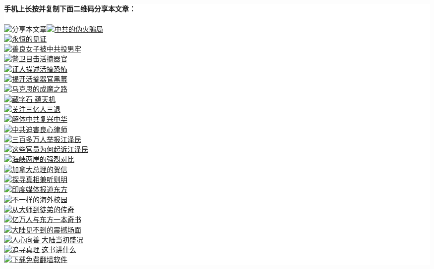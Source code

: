 <strong>手机上长按并复制下面二维码分享本文章：</strong><br><br><img src="https://quickchart.io/qr?size=256&text=https://github.com/1992513/djy/blob/master/gb/22/10/3/n13837553.md%231" title="分享本文章"></td><td VALIGN=TOP><a href="https://github.com/1992513/djy/blob/master/gb/16/1/21/n4622075.md?dfh#1" target="_blank"><img src="https://raw.githubusercontent.com/1992513/djy/master/gb/300/wei-f1.jpg" title="中共的伪火骗局"  alt="中共的伪火骗局"></a><br><a href="https://github.com/1992513/www/blob/master/README.md?dfh#9" target="_blank"><img src="https://raw.githubusercontent.com/1992513/djy/master/gb/300/yong-h.jpg" title="永恒的见证"  alt="永恒的见证"></a><br><a href="https://github.com/1992513/djy/blob/master/gb/13/9/29/n3974789.md?dfh#1" target="_blank"><img src="https://raw.githubusercontent.com/1992513/djy/master/gb/300/shang-lnz.jpg" title="善良女子被中共投男牢"  alt="善良女子被中共投男牢"></a><br><a href="https://github.com/1992513/djy/blob/master/gb/16/3/16/n4663449.md?dfh#1" target="_blank"><img src="https://raw.githubusercontent.com/1992513/djy/master/gb/300/huo-z3.jpg" title="警卫目击活摘器官"  alt="警卫目击活摘器官"></a><br><a href="https://github.com/1992513/djy/blob/master/gb/16/8/7/n8177641.md?dfh#1" target="_blank"><img src="https://raw.githubusercontent.com/1992513/djy/master/gb/300/huo-z4.jpg" title="证人描述活摘恐怖"  alt="证人描述活摘恐怖"></a><br><a href="https://github.com/1992513/djy/blob/master/gb/10/4/19/n2881569.md?dfh#1" target="_blank"><img src="https://raw.githubusercontent.com/1992513/djy/master/gb/300/huo-z1.jpg" title="揭开活摘器官黑幕"  alt="揭开活摘器官黑幕"></a><br><a href="https://github.com/1992513/djy/blob/master/gb/10/11/7/n3077476.md?dfh#1" target="_blank"><img src="https://raw.githubusercontent.com/1992513/djy/master/gb/300/ma-ks.jpg" title="马克思的成魔之路"  alt="马克思的成魔之路"></a><br><a href="https://github.com/1992513/djy/blob/master/gb/14/6/9/n4173977.md?dfh#1" target="_blank"><img src="https://raw.githubusercontent.com/1992513/djy/master/gb/300/chang-zs.jpg" title="藏字石 蕴天机"  alt="藏字石 蕴天机"></a><br><a href="https://github.com/1992513/djy/blob/master/gb/18/5/10/n10381511.md?dfh#1" target="_blank"><img src="https://raw.githubusercontent.com/1992513/djy/master/gb/300/st1.jpg" title="关注三亿人三退"  alt="关注三亿人三退"></a><br><a href="https://github.com/1992513/djy/blob/master/gb/18/3/21/n10237682.md?dfh#1" target="_blank"><img src="https://raw.githubusercontent.com/1992513/djy/master/gb/300/jie-t.jpg" title="解体中共复兴中华"  alt="解体中共复兴中华"></a><br><a href="https://github.com/1992513/djy/blob/master/gb/9/2/9/n2422991.md?dfh#1" target="_blank"><img src="https://raw.githubusercontent.com/1992513/djy/master/gb/300/gao-zs.jpg" title="中共迫害良心律师"  alt="中共迫害良心律师"></a><br><a href="https://github.com/1992513/djy/blob/master/gb/18/12/9/n10900044.md?dfh#1" target="_blank"><img src="https://raw.githubusercontent.com/1992513/djy/master/gb/300/sj1.jpg" title="三百多万人举报江泽民"  alt="三百多万人举报江泽民"></a><br><a href="https://github.com/1992513/djy/blob/master/gb/18/8/28/n10672014.md?dfh#1" target="_blank"><img src="https://raw.githubusercontent.com/1992513/djy/master/gb/300/sj2.jpg" title="这些官员为何起诉江泽民"  alt="这些官员为何起诉江泽民"></a><br><a href="https://github.com/1992513/djy/blob/master/gb/8/12/18/n2367165.md?dfh#1" target="_blank"><img src="https://raw.githubusercontent.com/1992513/djy/master/gb/300/liangan.jpg" title="海峡两岸的强烈对比"  alt="海峡两岸的强烈对比"></a><br><a href="https://github.com/1992513/djy/blob/master/gb/15/12/10/n4593139.md?dfh#1" target="_blank"><img src="https://raw.githubusercontent.com/1992513/djy/master/gb/300/jia-ndzl.jpg" title="加拿大总理的贺信"  alt="加拿大总理的贺信"></a><br><a href="https://github.com/1992513/djy/blob/master/gb/11/6/17/n3289382.md?dfh#1" target="_blank"><img src="https://raw.githubusercontent.com/1992513/djy/master/gb/300/xiao-wd.jpg" title="探寻真相兼听则明"  alt="探寻真相兼听则明"></a><br><a href="https://github.com/1992513/djy/blob/master/gb/18/10/27/n10812623.md?dfh#1" target="_blank"><img src="https://raw.githubusercontent.com/1992513/djy/master/gb/300/yindu.jpg" title="印度媒体报道东方"  alt="印度媒体报道东方"></a><br><a href="https://github.com/1992513/djy/blob/master/gb/18/6/9/n10469652.md?dfh#1" target="_blank"><img src="https://raw.githubusercontent.com/1992513/djy/master/gb/300/xie-j.jpg" title="不一样的海外校园"  alt="不一样的海外校园"></a><br><a href="https://github.com/1992513/djy/blob/master/gb/7/4/5/n1669415.md?dfh#1" target="_blank"><img src="https://raw.githubusercontent.com/1992513/djy/master/gb/300/li-up.jpg" title="从大师到徒弟的传奇"  alt="从大师到徒弟的传奇"></a><br><a href="https://github.com/1992513/djy/blob/master/gb/17/5/26/n9191512.md?dfh#1" target="_blank"><img src="https://raw.githubusercontent.com/1992513/djy/master/gb/300/zfl2.jpg" title="亿万人与东方一本奇书"  alt="亿万人与东方一本奇书"></a><br><a href="https://github.com/1992513/djy/blob/master/gb/13/11/27/n4020290.md?dfh#1" target="_blank"><img src="https://raw.githubusercontent.com/1992513/djy/master/gb/300/zhen-h.jpg" title="大陆见不到的震撼场面"  alt="大陆见不到的震撼场面"></a><br><a href="https://github.com/1992513/djy/blob/master/gb/15/7/17/n4482910.md?dfh#1" target="_blank"><img src="https://raw.githubusercontent.com/1992513/djy/master/gb/300/dalu-sk.jpg" title="人心向善 大陆当初盛况"  alt="人心向善 大陆当初盛况"></a><br><a href="https://github.com/1992513/djy/blob/master/gb/19/1/5/n10955468.md?dfh#1" target="_blank"><img src="https://raw.githubusercontent.com/1992513/djy/master/gb/300/zfl1.jpg" title="追寻真理 这书讲什么"  alt="追寻真理 这书讲什么"></a><br><a href="https://github.com/1992513/www/blob/master/README.md?dfh#1" target="_blank"><img src="https://raw.githubusercontent.com/1992513/djy/master/gb/300/fq1.jpg" title="下载免费翻墙软件"  alt="下载免费翻墙软件"></a><br></td></tr></table>
